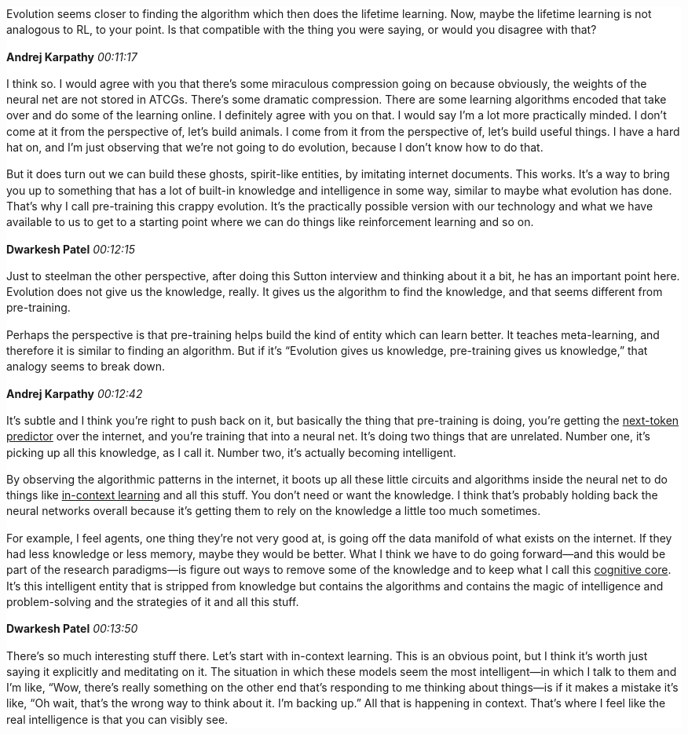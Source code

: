Evolution seems closer to finding the algorithm which then does the lifetime learning. Now, maybe the lifetime learning is not analogous to RL, to your point. Is that compatible with the thing you were saying, or would you disagree with that?

**Andrej Karpathy** _00:11:17_

I think so. I would agree with you that there’s some miraculous compression going on because obviously, the weights of the neural net are not stored in ATCGs. There’s some dramatic compression. There are some learning algorithms encoded that take over and do some of the learning online. I definitely agree with you on that. I would say I’m a lot more practically minded. I don’t come at it from the perspective of, let’s build animals. I come from it from the perspective of, let’s build useful things. I have a hard hat on, and I’m just observing that we’re not going to do evolution, because I don’t know how to do that.

But it does turn out we can build these ghosts, spirit-like entities, by imitating internet documents. This works. It’s a way to bring you up to something that has a lot of built-in knowledge and intelligence in some way, similar to maybe what evolution has done. That’s why I call pre-training this crappy evolution. It’s the practically possible version with our technology and what we have available to us to get to a starting point where we can do things like reinforcement learning and so on.

**Dwarkesh Patel** _00:12:15_

Just to steelman the other perspective, after doing this Sutton interview and thinking about it a bit, he has an important point here. Evolution does not give us the knowledge, really. It gives us the algorithm to find the knowledge, and that seems different from pre-training.

Perhaps the perspective is that pre-training helps build the kind of entity which can learn better. It teaches meta-learning, and therefore it is similar to finding an algorithm. But if it’s “Evolution gives us knowledge, pre-training gives us knowledge,” that analogy seems to break down.

**Andrej Karpathy** _00:12:42_

It’s subtle and I think you’re right to push back on it, but basically the thing that pre-training is doing, you’re getting the [next-token predictor](https://research.google/pubs/mechanics-of-next-token-prediction-with-transformers/) over the internet, and you’re training that into a neural net. It’s doing two things that are unrelated. Number one, it’s picking up all this knowledge, as I call it. Number two, it’s actually becoming intelligent.

By observing the algorithmic patterns in the internet, it boots up all these little circuits and algorithms inside the neural net to do things like [in-context learning](https://www.hopsworks.ai/dictionary/in-context-learning-icl#:~:text=In%2Dcontext%20learning%20\(ICL\)%20learns%20a%20new%20task%20from,objective%20of%20next%20token%20prediction.) and all this stuff. You don’t need or want the knowledge. I think that’s probably holding back the neural networks overall because it’s getting them to rely on the knowledge a little too much sometimes.

For example, I feel agents, one thing they’re not very good at, is going off the data manifold of what exists on the internet. If they had less knowledge or less memory, maybe they would be better. What I think we have to do going forward—and this would be part of the research paradigms—is figure out ways to remove some of the knowledge and to keep what I call this [cognitive core](https://x.com/karpathy/status/1938626382248149433). It’s this intelligent entity that is stripped from knowledge but contains the algorithms and contains the magic of intelligence and problem-solving and the strategies of it and all this stuff.

**Dwarkesh Patel** _00:13:50_

There’s so much interesting stuff there. Let’s start with in-context learning. This is an obvious point, but I think it’s worth just saying it explicitly and meditating on it. The situation in which these models seem the most intelligent—in which I talk to them and I’m like, “Wow, there’s really something on the other end that’s responding to me thinking about things—is if it makes a mistake it’s like, “Oh wait, that’s the wrong way to think about it. I’m backing up.” All that is happening in context. That’s where I feel like the real intelligence is that you can visibly see.
